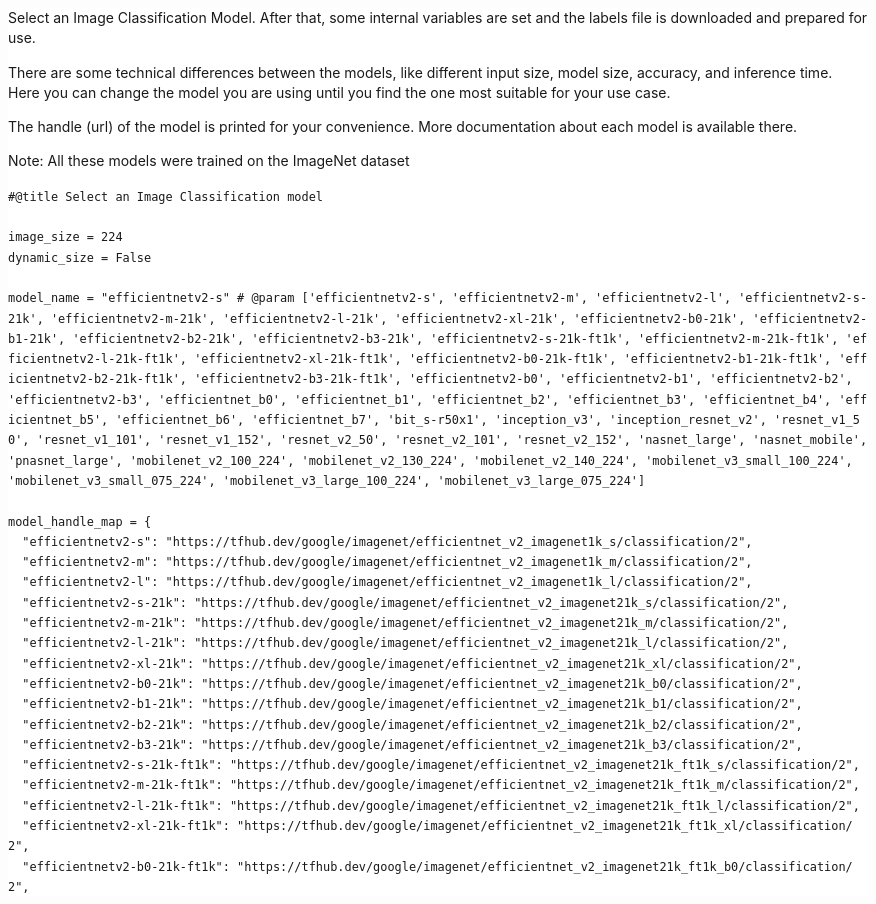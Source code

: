 Select an Image Classification Model. After that, some internal variables are set and the labels file is downloaded and prepared for use.

There are some technical differences between the models, like different input size, model size, accuracy, and inference time. Here you can change the model you are using until you find the one most suitable for your use case.

The handle (url) of the model is printed for your convenience. More documentation about each model is available there.

Note: All these models were trained on the ImageNet dataset


```
#@title Select an Image Classification model

image_size = 224
dynamic_size = False

model_name = "efficientnetv2-s" # @param ['efficientnetv2-s', 'efficientnetv2-m', 'efficientnetv2-l', 'efficientnetv2-s-21k', 'efficientnetv2-m-21k', 'efficientnetv2-l-21k', 'efficientnetv2-xl-21k', 'efficientnetv2-b0-21k', 'efficientnetv2-b1-21k', 'efficientnetv2-b2-21k', 'efficientnetv2-b3-21k', 'efficientnetv2-s-21k-ft1k', 'efficientnetv2-m-21k-ft1k', 'efficientnetv2-l-21k-ft1k', 'efficientnetv2-xl-21k-ft1k', 'efficientnetv2-b0-21k-ft1k', 'efficientnetv2-b1-21k-ft1k', 'efficientnetv2-b2-21k-ft1k', 'efficientnetv2-b3-21k-ft1k', 'efficientnetv2-b0', 'efficientnetv2-b1', 'efficientnetv2-b2', 'efficientnetv2-b3', 'efficientnet_b0', 'efficientnet_b1', 'efficientnet_b2', 'efficientnet_b3', 'efficientnet_b4', 'efficientnet_b5', 'efficientnet_b6', 'efficientnet_b7', 'bit_s-r50x1', 'inception_v3', 'inception_resnet_v2', 'resnet_v1_50', 'resnet_v1_101', 'resnet_v1_152', 'resnet_v2_50', 'resnet_v2_101', 'resnet_v2_152', 'nasnet_large', 'nasnet_mobile', 'pnasnet_large', 'mobilenet_v2_100_224', 'mobilenet_v2_130_224', 'mobilenet_v2_140_224', 'mobilenet_v3_small_100_224', 'mobilenet_v3_small_075_224', 'mobilenet_v3_large_100_224', 'mobilenet_v3_large_075_224']

model_handle_map = {
  "efficientnetv2-s": "https://tfhub.dev/google/imagenet/efficientnet_v2_imagenet1k_s/classification/2",
  "efficientnetv2-m": "https://tfhub.dev/google/imagenet/efficientnet_v2_imagenet1k_m/classification/2",
  "efficientnetv2-l": "https://tfhub.dev/google/imagenet/efficientnet_v2_imagenet1k_l/classification/2",
  "efficientnetv2-s-21k": "https://tfhub.dev/google/imagenet/efficientnet_v2_imagenet21k_s/classification/2",
  "efficientnetv2-m-21k": "https://tfhub.dev/google/imagenet/efficientnet_v2_imagenet21k_m/classification/2",
  "efficientnetv2-l-21k": "https://tfhub.dev/google/imagenet/efficientnet_v2_imagenet21k_l/classification/2",
  "efficientnetv2-xl-21k": "https://tfhub.dev/google/imagenet/efficientnet_v2_imagenet21k_xl/classification/2",
  "efficientnetv2-b0-21k": "https://tfhub.dev/google/imagenet/efficientnet_v2_imagenet21k_b0/classification/2",
  "efficientnetv2-b1-21k": "https://tfhub.dev/google/imagenet/efficientnet_v2_imagenet21k_b1/classification/2",
  "efficientnetv2-b2-21k": "https://tfhub.dev/google/imagenet/efficientnet_v2_imagenet21k_b2/classification/2",
  "efficientnetv2-b3-21k": "https://tfhub.dev/google/imagenet/efficientnet_v2_imagenet21k_b3/classification/2",
  "efficientnetv2-s-21k-ft1k": "https://tfhub.dev/google/imagenet/efficientnet_v2_imagenet21k_ft1k_s/classification/2",
  "efficientnetv2-m-21k-ft1k": "https://tfhub.dev/google/imagenet/efficientnet_v2_imagenet21k_ft1k_m/classification/2",
  "efficientnetv2-l-21k-ft1k": "https://tfhub.dev/google/imagenet/efficientnet_v2_imagenet21k_ft1k_l/classification/2",
  "efficientnetv2-xl-21k-ft1k": "https://tfhub.dev/google/imagenet/efficientnet_v2_imagenet21k_ft1k_xl/classification/2",
  "efficientnetv2-b0-21k-ft1k": "https://tfhub.dev/google/imagenet/efficientnet_v2_imagenet21k_ft1k_b0/classification/2",
```